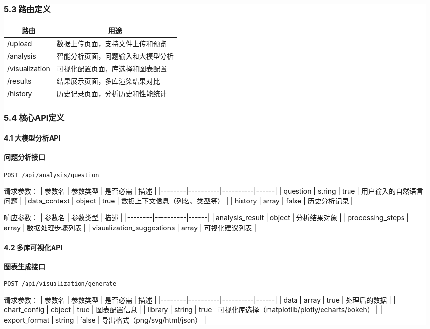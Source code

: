 ### 5.3 路由定义

| 路由 | 用途 |
|------|------|
| /upload | 数据上传页面，支持文件上传和预览 |
| /analysis | 智能分析页面，问题输入和大模型分析 |
| /visualization | 可视化配置页面，库选择和图表配置 |
| /results | 结果展示页面，多库渲染结果对比 |
| /history | 历史记录页面，分析历史和性能统计 |

### 5.4 核心API定义

#### 4.1 大模型分析API

**问题分析接口**
```
POST /api/analysis/question
```

请求参数：
| 参数名 | 参数类型 | 是否必需 | 描述 |
|--------|----------|----------|------|
| question | string | true | 用户输入的自然语言问题 |
| data_context | object | true | 数据上下文信息（列名、类型等） |
| history | array | false | 历史分析记录 |

响应参数：
| 参数名 | 参数类型 | 描述 |
|--------|----------|------|
| analysis_result | object | 分析结果对象 |
| processing_steps | array | 数据处理步骤列表 |
| visualization_suggestions | array | 可视化建议列表 |

#### 4.2 多库可视化API

**图表生成接口**
```
POST /api/visualization/generate
```

请求参数：
| 参数名 | 参数类型 | 是否必需 | 描述 |
|--------|----------|----------|------|
| data | array | true | 处理后的数据 |
| chart_config | object | true | 图表配置信息 |
| library | string | true | 可视化库选择（matplotlib/plotly/echarts/bokeh） |
| export_format | string | false | 导出格式（png/svg/html/json） |
